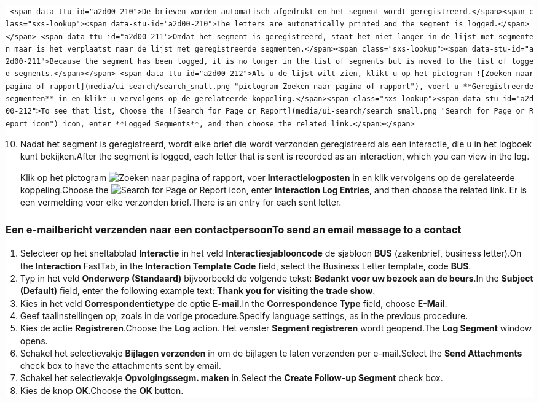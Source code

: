      <span data-ttu-id="a2d00-210">De brieven worden automatisch afgedrukt en het segment wordt geregistreerd.</span><span class="sxs-lookup"><span data-stu-id="a2d00-210">The letters are automatically printed and the segment is logged.</span></span> <span data-ttu-id="a2d00-211">Omdat het segment is geregistreerd, staat het niet langer in de lijst met segmenten maar is het verplaatst naar de lijst met geregistreerde segmenten.</span><span class="sxs-lookup"><span data-stu-id="a2d00-211">Because the segment has been logged, it is no longer in the list of segments but is moved to the list of logged segments.</span></span> <span data-ttu-id="a2d00-212">Als u de lijst wilt zien, klikt u op het pictogram ![Zoeken naar pagina of rapport](media/ui-search/search_small.png "pictogram Zoeken naar pagina of rapport"), voert u **Geregistreerde segmenten** in en klikt u vervolgens op de gerelateerde koppeling.</span><span class="sxs-lookup"><span data-stu-id="a2d00-212">To see that list, Choose the ![Search for Page or Report](media/ui-search/search_small.png "Search for Page or Report icon") icon, enter **Logged Segments**, and then choose the related link.</span></span>  

10. <span data-ttu-id="a2d00-213">Nadat het segment is geregistreerd, wordt elke brief die wordt verzonden geregistreerd als een interactie, die u in het logboek kunt bekijken.</span><span class="sxs-lookup"><span data-stu-id="a2d00-213">After the segment is logged, each letter that is sent is recorded as an interaction, which you can view in the log.</span></span>  

     <span data-ttu-id="a2d00-214">Klik op het pictogram ![Zoeken naar pagina of rapport](media/ui-search/search_small.png "pictogram Zoeken naar pagina of rapport"), voer **Interactielogposten** in en klik vervolgens op de gerelateerde koppeling.</span><span class="sxs-lookup"><span data-stu-id="a2d00-214">Choose the ![Search for Page or Report](media/ui-search/search_small.png "Search for Page or Report icon") icon, enter **Interaction Log Entries**, and then choose the related link.</span></span> <span data-ttu-id="a2d00-215">Er is een vermelding voor elke verzonden brief.</span><span class="sxs-lookup"><span data-stu-id="a2d00-215">There is an entry for each sent letter.</span></span>  

### <a name="to-send-an-email-message-to-a-contact"></a><span data-ttu-id="a2d00-216">Een e-mailbericht verzenden naar een contactpersoon</span><span class="sxs-lookup"><span data-stu-id="a2d00-216">To send an email message to a contact</span></span>  

1.  <span data-ttu-id="a2d00-217">Selecteer op het sneltabblad **Interactie** in het veld **Interactiesjablooncode** de sjabloon **BUS** (zakenbrief, business letter).</span><span class="sxs-lookup"><span data-stu-id="a2d00-217">On the **Interaction** FastTab, in the **Interaction Template Code** field, select the Business Letter template, code **BUS**.</span></span>  
2.  <span data-ttu-id="a2d00-218">Typ in het veld **Onderwerp (Standaard)** bijvoorbeeld de volgende tekst: **Bedankt voor uw bezoek aan de beurs**.</span><span class="sxs-lookup"><span data-stu-id="a2d00-218">In the **Subject (Default)** field, enter the following example text: **Thank you for visiting the trade show**.</span></span>  
3.  <span data-ttu-id="a2d00-219">Kies in het veld **Correspondentietype** de optie **E-mail**.</span><span class="sxs-lookup"><span data-stu-id="a2d00-219">In the **Correspondence Type** field, choose **E-Mail**.</span></span>  
4.  <span data-ttu-id="a2d00-220">Geef taalinstellingen op, zoals in de vorige procedure.</span><span class="sxs-lookup"><span data-stu-id="a2d00-220">Specify language settings, as in the previous procedure.</span></span>  
5.  <span data-ttu-id="a2d00-221">Kies de actie **Registreren**.</span><span class="sxs-lookup"><span data-stu-id="a2d00-221">Choose the **Log** action.</span></span> <span data-ttu-id="a2d00-222">Het venster **Segment registreren** wordt geopend.</span><span class="sxs-lookup"><span data-stu-id="a2d00-222">The **Log Segment** window opens.</span></span>  
6.  <span data-ttu-id="a2d00-223">Schakel het selectievakje **Bijlagen verzenden** in om de bijlagen te laten verzenden per e-mail.</span><span class="sxs-lookup"><span data-stu-id="a2d00-223">Select the **Send Attachments** check box to have the attachments sent by email.</span></span>  
7.  <span data-ttu-id="a2d00-224">Schakel het selectievakje **Opvolgingssegm. maken** in.</span><span class="sxs-lookup"><span data-stu-id="a2d00-224">Select the **Create Follow-up Segment** check box.</span></span>  
8.  <span data-ttu-id="a2d00-225">Kies de knop **OK**.</span><span class="sxs-lookup"><span data-stu-id="a2d00-225">Choose the **OK** button.</span></span>  
